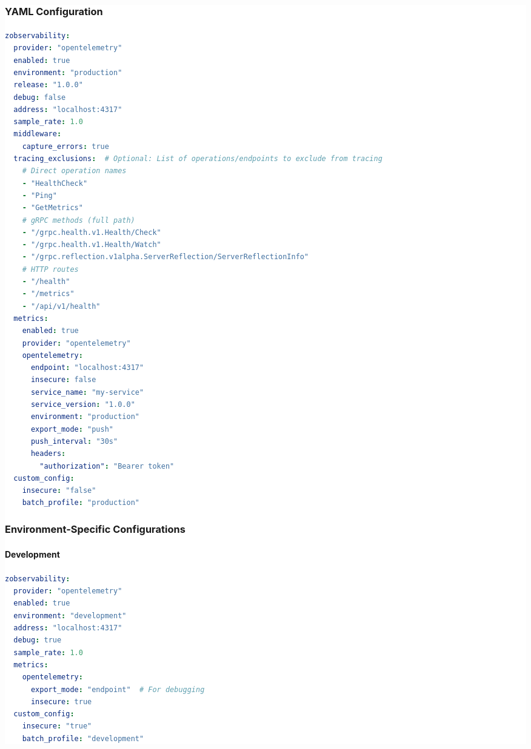 ### YAML Configuration

```yaml
zobservability:
  provider: "opentelemetry"
  enabled: true
  environment: "production"
  release: "1.0.0"
  debug: false
  address: "localhost:4317"
  sample_rate: 1.0
  middleware:
    capture_errors: true
  tracing_exclusions:  # Optional: List of operations/endpoints to exclude from tracing
    # Direct operation names
    - "HealthCheck"
    - "Ping"
    - "GetMetrics"
    # gRPC methods (full path)
    - "/grpc.health.v1.Health/Check"
    - "/grpc.health.v1.Health/Watch"
    - "/grpc.reflection.v1alpha.ServerReflection/ServerReflectionInfo"
    # HTTP routes
    - "/health"
    - "/metrics"
    - "/api/v1/health"
  metrics:
    enabled: true
    provider: "opentelemetry"
    opentelemetry:
      endpoint: "localhost:4317"
      insecure: false
      service_name: "my-service"
      service_version: "1.0.0"
      environment: "production"
      export_mode: "push"
      push_interval: "30s"
      headers:
        "authorization": "Bearer token"
  custom_config:
    insecure: "false"
    batch_profile: "production"
```

### Environment-Specific Configurations

#### Development
```yaml
zobservability:
  provider: "opentelemetry"
  enabled: true
  environment: "development"
  address: "localhost:4317"
  debug: true
  sample_rate: 1.0
  metrics:
    opentelemetry:
      export_mode: "endpoint"  # For debugging
      insecure: true
  custom_config:
    insecure: "true"
    batch_profile: "development"
```
